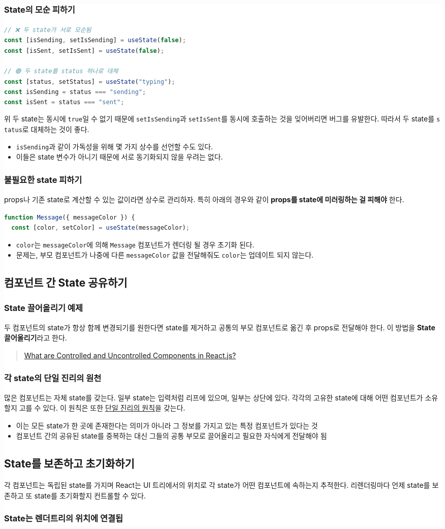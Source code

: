 ### State의 모순 피하기

```javascript
// ❌ 두 state가 서로 모순됨
const [isSending, setIsSending] = useState(false);
const [isSent, setIsSent] = useState(false);

// 🟢 두 state를 status 하나로 대체
const [status, setStatus] = useState("typing");
const isSending = status === "sending";
const isSent = status === "sent";
```

위 두 state는 동시에 `true`일 수 없기 때문에 `setIsSending`과 `setIsSent`를 동시에 호출하는 것을 잊어버리면 버그를 유발한다. 따라서 두 state를 `status`로 대체하는 것이 좋다.

- `isSending`과 같이 가독성을 위해 몇 가지 상수를 선언할 수도 있다.
- 이들은 state 변수가 아니기 때문에 서로 동기화되지 않을 우려는 없다.

### 불필요한 state 피하기

props나 기존 state로 계산할 수 있는 값이라면 상수로 관리하자. 특히 아래의 경우와 같이 **props를 state에 미러링하는 걸 피해야** 한다.

```javascript
function Message({ messageColor }) {
  const [color, setColor] = useState(messageColor);
```

- `color`는 `messageColor`에 의해 `Message` 컴포넌트가 렌더링 될 경우 초기화 된다.
- 문제는, 부모 컴포넌트가 나중에 다른 `messageColor` 값을 전달해줘도 `color`는 업데이트 되지 않는다.

## 컴포넌트 간 State 공유하기

### State 끌어올리기 예제

두 컴포넌트의 state가 항상 함께 변경되기를 원한다면 state를 제거하고 공통의 부모 컴포넌트로 옮긴 후 props로 전달해야 한다. 이 방법을 **State 끌어올리기**라고 한다.

> [What are Controlled and Uncontrolled Components in React.js?](https://www.freecodecamp.org/news/what-are-controlled-and-uncontrolled-components-in-react/)

### 각 state의 단일 진리의 원천

많은 컴포넌트는 자체 state를 갖는다. 일부 state는 입력처럼 리프에 있으며, 일부는 상단에 있다. 각각의 고유한 state에 대해 어떤 컴포넌트가 소유할지 고를 수 있다. 이 원칙은 또한 [단일 진리의 원칙](https://en.wikipedia.org/wiki/Single_source_of_truth)을 갖는다.

- 이는 모든 state가 한 곳에 존재한다는 의미가 아니라 그 정보를 가지고 있는 특정 컴포넌트가 있다는 것
- 컴포넌트 간의 공유된 state를 중복하는 대신 그들의 공통 부모로 끌어올리고 필요한 자식에게 전달해야 됨

## State를 보존하고 초기화하기

각 컴포넌트는 독립된 state를 가지며 React는 UI 트리에서의 위치로 각 state가 어떤 컴포넌트에 속하는지 추적한다. 리렌더링마다 언제 state를 보존하고 또 state를 초기화할지 컨트롤할 수 있다.

### State는 렌더트리의 위치에 연결됩
